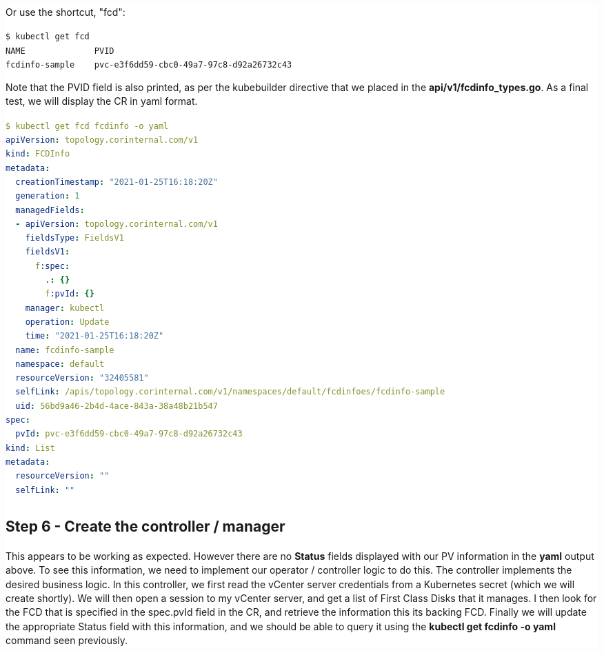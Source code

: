 Or use the shortcut, "fcd":

```shell
$ kubectl get fcd
NAME              PVID
fcdinfo-sample    pvc-e3f6dd59-cbc0-49a7-97c8-d92a26732c43
```

Note that the PVID field is also printed, as per the kubebuilder directive that we placed in the __api/v1/fcdinfo_types.go__. As a final test, we will display the CR in yaml format.

```yaml
$ kubectl get fcd fcdinfo -o yaml
apiVersion: topology.corinternal.com/v1
kind: FCDInfo
metadata:
  creationTimestamp: "2021-01-25T16:18:20Z"
  generation: 1
  managedFields:
  - apiVersion: topology.corinternal.com/v1
    fieldsType: FieldsV1
    fieldsV1:
      f:spec:
        .: {}
        f:pvId: {}
    manager: kubectl
    operation: Update
    time: "2021-01-25T16:18:20Z"
  name: fcdinfo-sample
  namespace: default
  resourceVersion: "32405581"
  selfLink: /apis/topology.corinternal.com/v1/namespaces/default/fcdinfoes/fcdinfo-sample
  uid: 56bd9a46-2b4d-4ace-843a-38a48b21b547
spec:
  pvId: pvc-e3f6dd59-cbc0-49a7-97c8-d92a26732c43
kind: List
metadata:
  resourceVersion: ""
  selfLink: ""
```

## Step 6 - Create the controller / manager ##

This appears to be working as expected. However there are no __Status__ fields displayed with our PV information in the __yaml__ output above. To see this information, we need to implement our operator / controller logic to do this. The controller implements the desired business logic. In this controller, we first read the vCenter server credentials from a Kubernetes secret (which we will create shortly). We will then open a session to my vCenter server, and get a list of First Class Disks that it manages. I then look for the FCD that is specified in the spec.pvId field in the CR, and retrieve the information this its backing FCD. Finally we will update the appropriate Status field with this information, and we should be able to query it using the __kubectl get fcdinfo -o yaml__ command seen previously.
